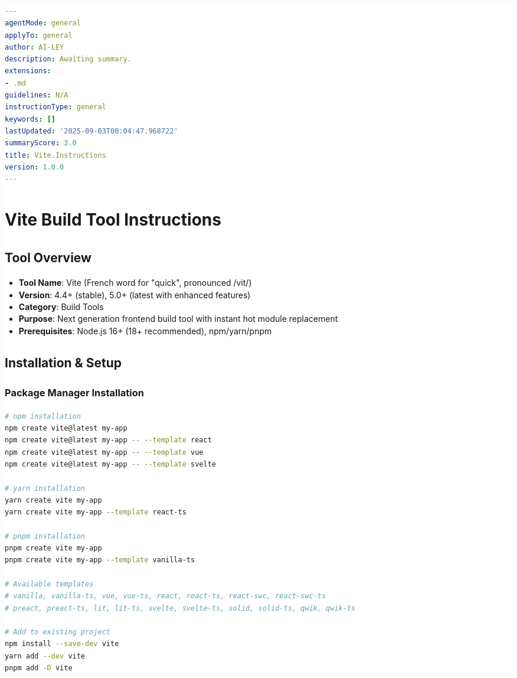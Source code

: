 ```yaml
---
agentMode: general
applyTo: general
author: AI-LEY
description: Awaiting summary.
extensions:
- .md
guidelines: N/A
instructionType: general
keywords: []
lastUpdated: '2025-09-03T00:04:47.968722'
summaryScore: 3.0
title: Vite.Instructions
version: 1.0.0
---
```


# Vite Build Tool Instructions

## Tool Overview
- **Tool Name**: Vite (French word for "quick", pronounced /vit/)
- **Version**: 4.4+ (stable), 5.0+ (latest with enhanced features)
- **Category**: Build Tools
- **Purpose**: Next generation frontend build tool with instant hot module replacement
- **Prerequisites**: Node.js 16+ (18+ recommended), npm/yarn/pnpm

## Installation & Setup
### Package Manager Installation
```bash
# npm installation
npm create vite@latest my-app
npm create vite@latest my-app -- --template react
npm create vite@latest my-app -- --template vue
npm create vite@latest my-app -- --template svelte

# yarn installation
yarn create vite my-app
yarn create vite my-app --template react-ts

# pnpm installation
pnpm create vite my-app
pnpm create vite my-app --template vanilla-ts

# Available templates
# vanilla, vanilla-ts, vue, vue-ts, react, react-ts, react-swc, react-swc-ts
# preact, preact-ts, lit, lit-ts, svelte, svelte-ts, solid, solid-ts, qwik, qwik-ts

# Add to existing project
npm install --save-dev vite
yarn add --dev vite
pnpm add -D vite
```
